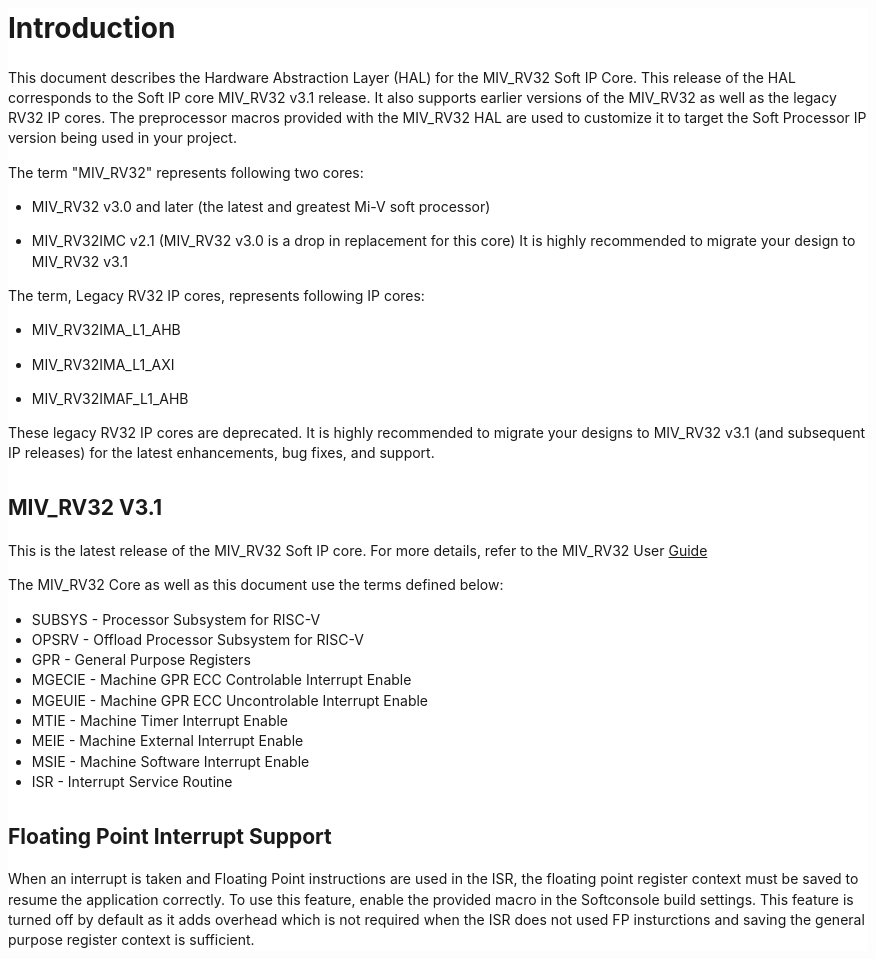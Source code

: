 <div id="TitlePage" data-type="text">

# Introduction
This document describes the Hardware Abstraction Layer (HAL) for the MIV_RV32
Soft IP Core. This release of the HAL corresponds to the Soft IP core MIV_RV32
v3.1 release. It also supports earlier versions of the MIV_RV32 as well as the
legacy RV32 IP cores. The preprocessor macros provided with the MIV_RV32 HAL are
used to customize it to target the Soft Processor IP version being used in your
project.

The term "MIV_RV32" represents following two cores:

  - MIV_RV32 v3.0 and later (the latest and greatest Mi-V soft processor)  


  - MIV_RV32IMC v2.1 (MIV_RV32 v3.0 is a drop in replacement for this core) It 
is highly recommended to migrate your design to MIV_RV32 v3.1

The term, Legacy RV32 IP cores, represents following IP cores:

  - MIV_RV32IMA_L1_AHB  


  - MIV_RV32IMA_L1_AXI  


  - MIV_RV32IMAF_L1_AHB

These legacy RV32 IP cores are deprecated. It is highly recommended to migrate
your designs to MIV_RV32 v3.1 (and subsequent IP releases) for the latest
enhancements, bug fixes, and support.

## MIV_RV32 V3.1
This is the latest release of the MIV_RV32 Soft IP core. For more details, refer
to the MIV_RV32 User <a href="https://www.microchip.com/en-us/products/fpgas-
and-plds/ip-core-tools/miv-rv32">Guide</a>

The MIV_RV32 Core as well as this document use the terms defined below:

  - SUBSYS - Processor Subsystem for RISC-V
  - OPSRV - Offload Processor Subsystem for RISC-V
  - GPR - General Purpose Registers
  - MGECIE - Machine GPR ECC Controlable Interrupt Enable
  - MGEUIE - Machine GPR ECC Uncontrolable Interrupt Enable
  - MTIE - Machine Timer Interrupt Enable
  - MEIE - Machine External Interrupt Enable
  - MSIE - Machine Software Interrupt Enable
  - ISR - Interrupt Service Routine

## Floating Point Interrupt Support
When an interrupt is taken and Floating Point instructions are used in the ISR,
the floating point register context must be saved to resume the application
correctly. To use this feature, enable the provided macro in the Softconsole
build settings. This feature is turned off by default as it adds overhead which
is not required when the ISR does not used FP insturctions and saving the
general purpose register context is sufficient.
